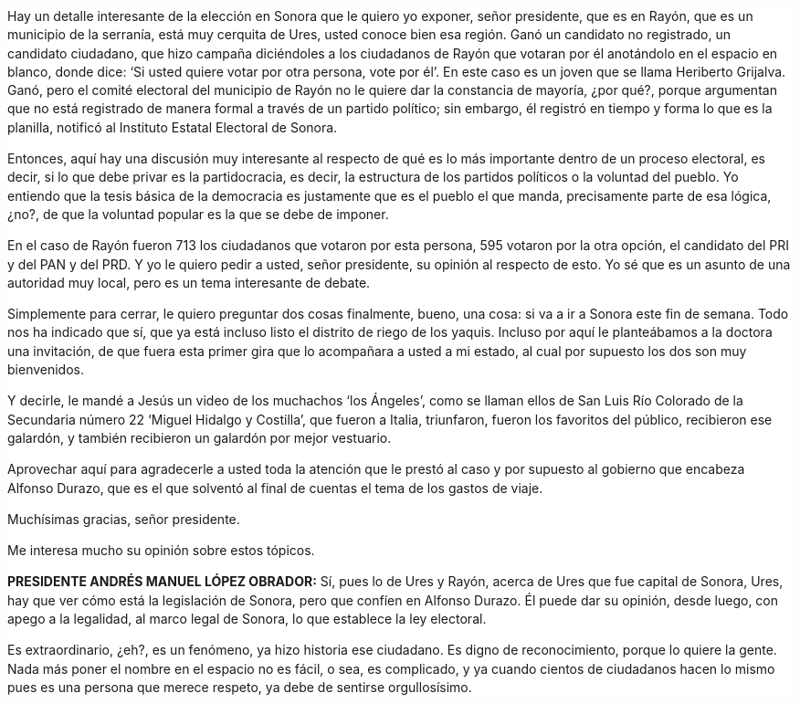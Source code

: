 Hay un detalle interesante de la elección en Sonora que le quiero yo exponer,
señor presidente, que es en Rayón, que es un municipio de la serranía, está
muy cerquita de Ures, usted conoce bien esa región. Ganó un candidato no
registrado, un candidato ciudadano, que hizo campaña diciéndoles a los
ciudadanos de Rayón que votaran por él anotándolo en el espacio en blanco,
donde dice: ‘Si usted quiere votar por otra persona, vote por él’. En este
caso es un joven que se llama Heriberto Grijalva. Ganó, pero el comité
electoral del municipio de Rayón no le quiere dar la constancia de mayoría,
¿por qué?, porque argumentan que no está registrado de manera formal a través
de un partido político; sin embargo, él registró en tiempo y forma lo que es
la planilla, notificó al Instituto Estatal Electoral de Sonora.

Entonces, aquí hay una discusión muy interesante al respecto de qué es lo más
importante dentro de un proceso electoral, es decir, si lo que debe privar es
la partidocracia, es decir, la estructura de los partidos políticos o la
voluntad del pueblo. Yo entiendo que la tesis básica de la democracia es
justamente que es el pueblo el que manda, precisamente parte de esa lógica,
¿no?, de que la voluntad popular es la que se debe de imponer.

En el caso de Rayón fueron 713 los ciudadanos que votaron por esta persona,
595 votaron por la otra opción, el candidato del PRI y del PAN y del PRD. Y yo
le quiero pedir a usted, señor presidente, su opinión al respecto de esto. Yo
sé que es un asunto de una autoridad muy local, pero es un tema interesante de
debate.

Simplemente para cerrar, le quiero preguntar dos cosas finalmente, bueno, una
cosa: si va a ir a Sonora este fin de semana. Todo nos ha indicado que sí, que
ya está incluso listo el distrito de riego de los yaquis. Incluso por aquí le
planteábamos a la doctora una invitación, de que fuera esta primer gira que lo
acompañara a usted a mi estado, al cual por supuesto los dos son muy
bienvenidos.

Y decirle, le mandé a Jesús un video de los muchachos ‘los Ángeles’, como se
llaman ellos de San Luis Río Colorado de la Secundaria número 22 ‘Miguel
Hidalgo y Costilla’, que fueron a Italia, triunfaron, fueron los favoritos del
público, recibieron ese galardón, y también recibieron un galardón por mejor
vestuario.

Aprovechar aquí para agradecerle a usted toda la atención que le prestó al
caso y por supuesto al gobierno que encabeza Alfonso Durazo, que es el que
solventó al final de cuentas el tema de los gastos de viaje.

Muchísimas gracias, señor presidente.

Me interesa mucho su opinión sobre estos tópicos.

**PRESIDENTE ANDRÉS MANUEL LÓPEZ OBRADOR:** Sí, pues lo de Ures y Rayón,
acerca de Ures que fue capital de Sonora, Ures, hay que ver cómo está la
legislación de Sonora, pero que confíen en Alfonso Durazo. Él puede dar su
opinión, desde luego, con apego a la legalidad, al marco legal de Sonora, lo
que establece la ley electoral.

Es extraordinario, ¿eh?, es un fenómeno, ya hizo historia ese ciudadano. Es
digno de reconocimiento, porque lo quiere la gente. Nada más poner el nombre
en el espacio no es fácil, o sea, es complicado, y ya cuando cientos de
ciudadanos hacen lo mismo pues es una persona que merece respeto, ya debe de
sentirse orgullosísimo.
